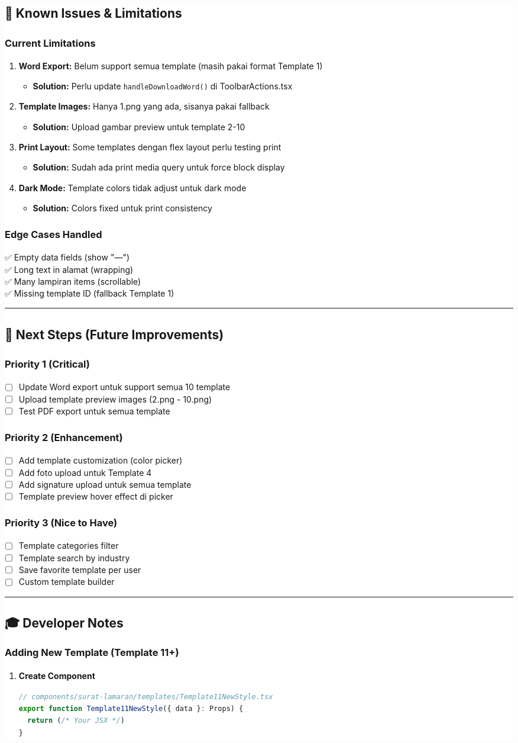 
## 🐛 Known Issues & Limitations

### Current Limitations
1. **Word Export:** Belum support semua template (masih pakai format Template 1)
   - **Solution:** Perlu update `handleDownloadWord()` di ToolbarActions.tsx
   
2. **Template Images:** Hanya 1.png yang ada, sisanya pakai fallback
   - **Solution:** Upload gambar preview untuk template 2-10
   
3. **Print Layout:** Some templates dengan flex layout perlu testing print
   - **Solution:** Sudah ada print media query untuk force block display

4. **Dark Mode:** Template colors tidak adjust untuk dark mode
   - **Solution:** Colors fixed untuk print consistency

### Edge Cases Handled
✅ Empty data fields (show "—")  
✅ Long text in alamat (wrapping)  
✅ Many lampiran items (scrollable)  
✅ Missing template ID (fallback Template 1)  

---

## 📝 Next Steps (Future Improvements)

### Priority 1 (Critical)
- [ ] Update Word export untuk support semua 10 template
- [ ] Upload template preview images (2.png - 10.png)
- [ ] Test PDF export untuk semua template

### Priority 2 (Enhancement)
- [ ] Add template customization (color picker)
- [ ] Add foto upload untuk Template 4
- [ ] Add signature upload untuk semua template
- [ ] Template preview hover effect di picker

### Priority 3 (Nice to Have)
- [ ] Template categories filter
- [ ] Template search by industry
- [ ] Save favorite template per user
- [ ] Custom template builder

---

## 🎓 Developer Notes

### Adding New Template (Template 11+)

1. **Create Component**
   ```typescript
   // components/surat-lamaran/templates/Template11NewStyle.tsx
   export function Template11NewStyle({ data }: Props) {
     return (/* Your JSX */)
   }
   ```
